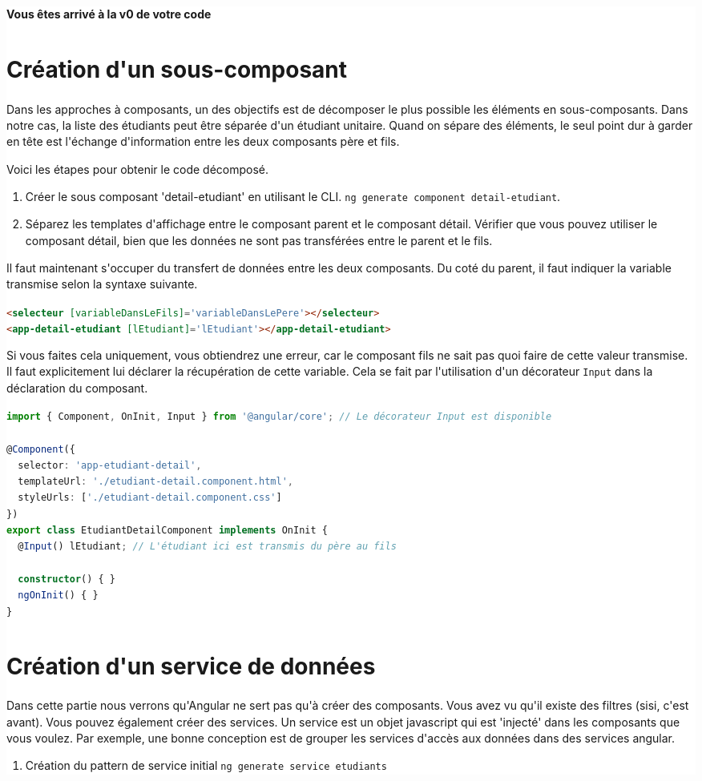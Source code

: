 **Vous êtes arrivé à la v0 de votre code**

# Création d'un sous-composant
Dans les approches à composants, un des objectifs est de décomposer le plus possible les éléments en sous-composants. Dans notre cas, la liste des étudiants peut être séparée d'un étudiant unitaire. Quand on sépare des éléments, le seul point dur à garder en tête est l'échange d'information entre les deux composants père et fils.

Voici les étapes pour obtenir le code décomposé.

1. Créer le sous composant 'detail-etudiant' en utilisant le CLI.
`ng generate component detail-etudiant`.

2. Séparez les templates d'affichage entre le composant parent et le composant détail. Vérifier que vous pouvez utiliser le composant détail, bien que les données ne sont pas transférées entre le parent et le fils.

Il faut maintenant s'occuper du transfert de données entre les deux composants.
Du coté du parent, il faut indiquer la variable transmise selon la syntaxe suivante.

```html
<selecteur [variableDansLeFils]='variableDansLePere'></selecteur>
<app-detail-etudiant [lEtudiant]='lEtudiant'></app-detail-etudiant>
```
Si vous faites cela uniquement, vous obtiendrez une erreur, car le composant fils ne sait pas quoi faire de cette valeur transmise. Il faut explicitement lui déclarer la récupération de cette variable. Cela se fait par l'utilisation d'un décorateur `Input` dans la déclaration du composant.

```ts
import { Component, OnInit, Input } from '@angular/core'; // Le décorateur Input est disponible

@Component({
  selector: 'app-etudiant-detail',
  templateUrl: './etudiant-detail.component.html',
  styleUrls: ['./etudiant-detail.component.css']
})
export class EtudiantDetailComponent implements OnInit {
  @Input() lEtudiant; // L'étudiant ici est transmis du père au fils

  constructor() { }
  ngOnInit() { }
}
```

# Création d'un service de données
Dans cette partie nous verrons qu'Angular ne sert pas qu'à créer des composants. Vous avez vu qu'il existe des filtres (sisi, c'est avant). Vous pouvez également créer des services. Un service est un objet javascript qui est 'injecté' dans les composants que vous voulez. Par exemple, une bonne conception est de grouper les services d'accès aux données dans des services angular.

1. Création du pattern de service initial
`ng generate service etudiants`
